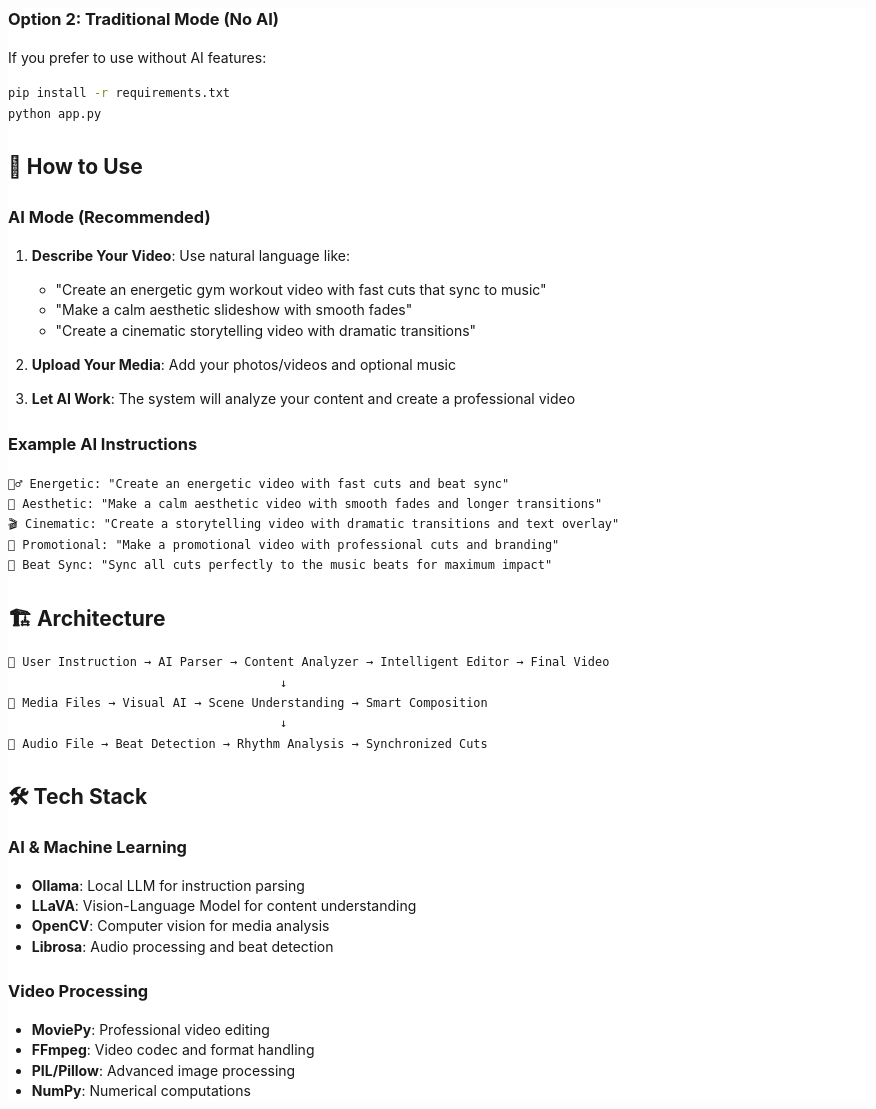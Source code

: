 ### Option 2: Traditional Mode (No AI)

If you prefer to use without AI features:
```bash
pip install -r requirements.txt
python app.py
```

## 🎯 How to Use

### AI Mode (Recommended)
1. **Describe Your Video**: Use natural language like:
   - "Create an energetic gym workout video with fast cuts that sync to music"
   - "Make a calm aesthetic slideshow with smooth fades"
   - "Create a cinematic storytelling video with dramatic transitions"

2. **Upload Your Media**: Add your photos/videos and optional music

3. **Let AI Work**: The system will analyze your content and create a professional video

### Example AI Instructions
```
🏃‍♂️ Energetic: "Create an energetic video with fast cuts and beat sync"
🌸 Aesthetic: "Make a calm aesthetic video with smooth fades and longer transitions"
🎬 Cinematic: "Create a storytelling video with dramatic transitions and text overlay"
📱 Promotional: "Make a promotional video with professional cuts and branding"
🎵 Beat Sync: "Sync all cuts perfectly to the music beats for maximum impact"
```

## 🏗️ Architecture

```
🧠 User Instruction → AI Parser → Content Analyzer → Intelligent Editor → Final Video
                                      ↓
📱 Media Files → Visual AI → Scene Understanding → Smart Composition
                                      ↓
🎵 Audio File → Beat Detection → Rhythm Analysis → Synchronized Cuts
```

## 🛠️ Tech Stack

### AI & Machine Learning
- **Ollama**: Local LLM for instruction parsing
- **LLaVA**: Vision-Language Model for content understanding
- **OpenCV**: Computer vision for media analysis
- **Librosa**: Audio processing and beat detection

### Video Processing
- **MoviePy**: Professional video editing
- **FFmpeg**: Video codec and format handling
- **PIL/Pillow**: Advanced image processing
- **NumPy**: Numerical computations
